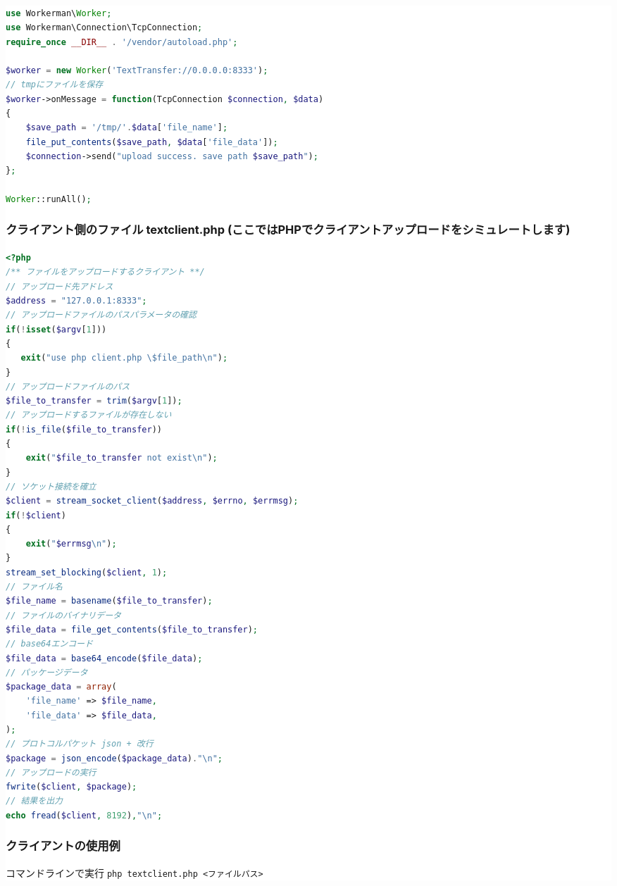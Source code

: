 ```php
use Workerman\Worker;
use Workerman\Connection\TcpConnection;
require_once __DIR__ . '/vendor/autoload.php';

$worker = new Worker('TextTransfer://0.0.0.0:8333');
// tmpにファイルを保存
$worker->onMessage = function(TcpConnection $connection, $data)
{
    $save_path = '/tmp/'.$data['file_name'];
    file_put_contents($save_path, $data['file_data']);
    $connection->send("upload success. save path $save_path");
};

Worker::runAll();
```
### クライアント側のファイル textclient.php (ここではPHPでクライアントアップロードをシミュレートします)
```php
<?php
/** ファイルをアップロードするクライアント **/
// アップロード先アドレス
$address = "127.0.0.1:8333";
// アップロードファイルのパスパラメータの確認
if(!isset($argv[1]))
{
   exit("use php client.php \$file_path\n");
}
// アップロードファイルのパス
$file_to_transfer = trim($argv[1]);
// アップロードするファイルが存在しない
if(!is_file($file_to_transfer))
{
    exit("$file_to_transfer not exist\n");
}
// ソケット接続を確立
$client = stream_socket_client($address, $errno, $errmsg);
if(!$client)
{
    exit("$errmsg\n");
}
stream_set_blocking($client, 1);
// ファイル名
$file_name = basename($file_to_transfer);
// ファイルのバイナリデータ
$file_data = file_get_contents($file_to_transfer);
// base64エンコード
$file_data = base64_encode($file_data);
// パッケージデータ
$package_data = array(
    'file_name' => $file_name,
    'file_data' => $file_data,
);
// プロトコルパケット json + 改行
$package = json_encode($package_data)."\n";
// アップロードの実行
fwrite($client, $package);
// 結果を出力
echo fread($client, 8192),"\n";
```
### クライアントの使用例
コマンドラインで実行 ```php textclient.php <ファイルパス>```
